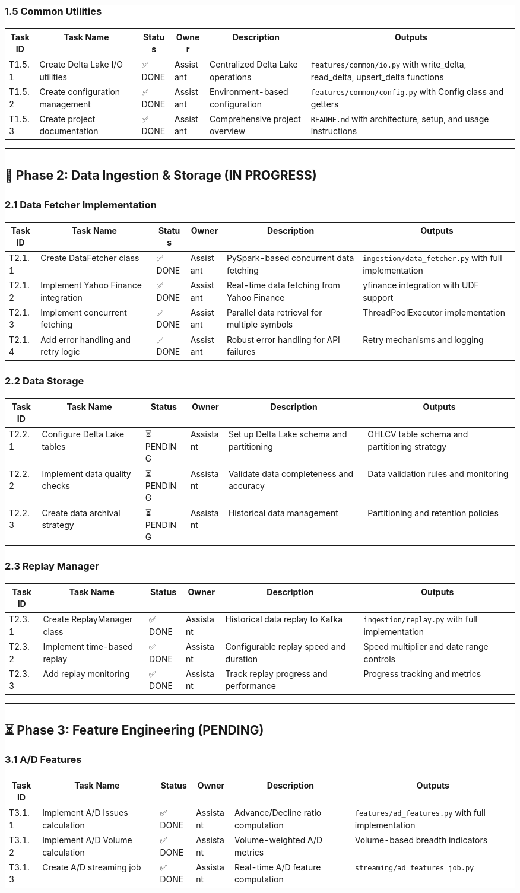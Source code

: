 ### 1.5 Common Utilities
| Task ID | Task Name | Status | Owner | Description | Outputs |
|---------|-----------|--------|-------|-------------|---------|
| T1.5.1 | Create Delta Lake I/O utilities | ✅ DONE | Assistant | Centralized Delta Lake operations | `features/common/io.py` with write_delta, read_delta, upsert_delta functions |
| T1.5.2 | Create configuration management | ✅ DONE | Assistant | Environment-based configuration | `features/common/config.py` with Config class and getters |
| T1.5.3 | Create project documentation | ✅ DONE | Assistant | Comprehensive project overview | `README.md` with architecture, setup, and usage instructions |

---

## 🔄 Phase 2: Data Ingestion & Storage (IN PROGRESS)

### 2.1 Data Fetcher Implementation
| Task ID | Task Name | Status | Owner | Description | Outputs |
|---------|-----------|--------|-------|-------------|---------|
| T2.1.1 | Create DataFetcher class | ✅ DONE | Assistant | PySpark-based concurrent data fetching | `ingestion/data_fetcher.py` with full implementation |
| T2.1.2 | Implement Yahoo Finance integration | ✅ DONE | Assistant | Real-time data fetching from Yahoo Finance | yfinance integration with UDF support |
| T2.1.3 | Implement concurrent fetching | ✅ DONE | Assistant | Parallel data retrieval for multiple symbols | ThreadPoolExecutor implementation |
| T2.1.4 | Add error handling and retry logic | ✅ DONE | Assistant | Robust error handling for API failures | Retry mechanisms and logging |

### 2.2 Data Storage
| Task ID | Task Name | Status | Owner | Description | Outputs |
|---------|-----------|--------|-------|-------------|---------|
| T2.2.1 | Configure Delta Lake tables | ⏳ PENDING | Assistant | Set up Delta Lake schema and partitioning | OHLCV table schema and partitioning strategy |
| T2.2.2 | Implement data quality checks | ⏳ PENDING | Assistant | Validate data completeness and accuracy | Data validation rules and monitoring |
| T2.2.3 | Create data archival strategy | ⏳ PENDING | Assistant | Historical data management | Partitioning and retention policies |

### 2.3 Replay Manager
| Task ID | Task Name | Status | Owner | Description | Outputs |
|---------|-----------|--------|-------|-------------|---------|
| T2.3.1 | Create ReplayManager class | ✅ DONE | Assistant | Historical data replay to Kafka | `ingestion/replay.py` with full implementation |
| T2.3.2 | Implement time-based replay | ✅ DONE | Assistant | Configurable replay speed and duration | Speed multiplier and date range controls |
| T2.3.3 | Add replay monitoring | ✅ DONE | Assistant | Track replay progress and performance | Progress tracking and metrics |

---

## ⏳ Phase 3: Feature Engineering (PENDING)

### 3.1 A/D Features
| Task ID | Task Name | Status | Owner | Description | Outputs |
|---------|-----------|--------|-------|-------------|---------|
| T3.1.1 | Implement A/D Issues calculation | ✅ DONE | Assistant | Advance/Decline ratio computation | `features/ad_features.py` with full implementation |
| T3.1.2 | Implement A/D Volume calculation | ✅ DONE | Assistant | Volume-weighted A/D metrics | Volume-based breadth indicators |
| T3.1.3 | Create A/D streaming job | ✅ DONE | Assistant | Real-time A/D feature computation | `streaming/ad_features_job.py` |
